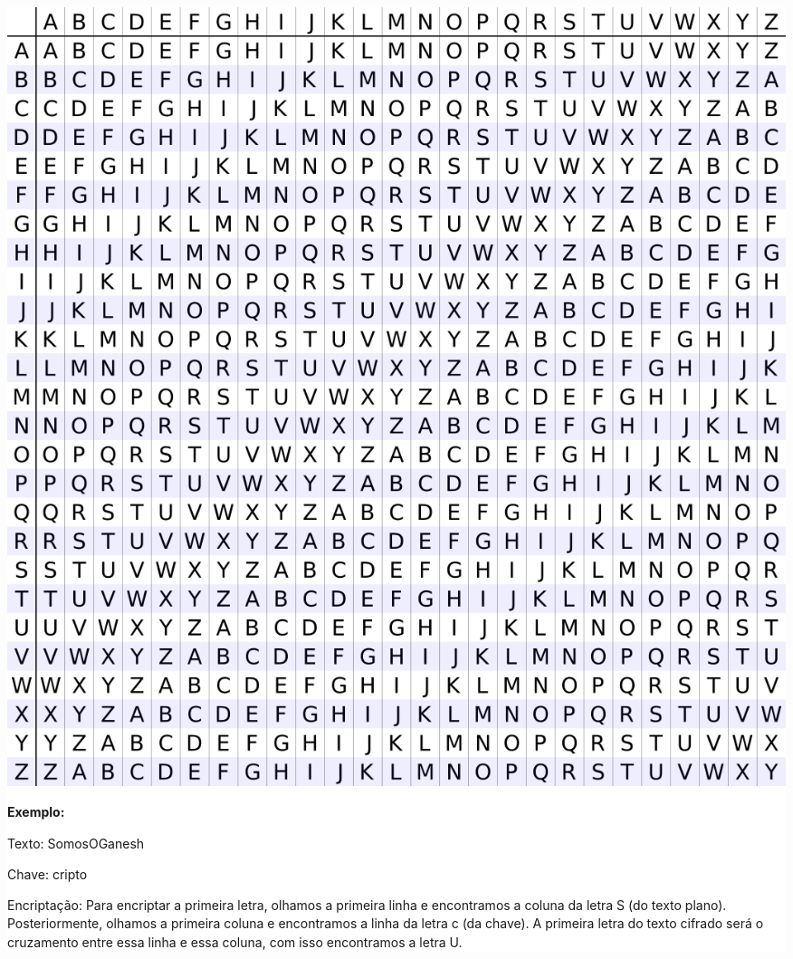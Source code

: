 ![image alt text](image_2.png)

**Exemplo:**

Texto:  SomosOGanesh

Chave: cripto

Encriptação: Para encriptar a primeira letra, olhamos a primeira linha e encontramos a coluna da letra S (do texto plano). Posteriormente, olhamos a primeira coluna e encontramos a linha da letra c (da chave). A primeira letra do texto cifrado será o cruzamento entre essa linha e essa coluna, com isso encontramos a letra U.
